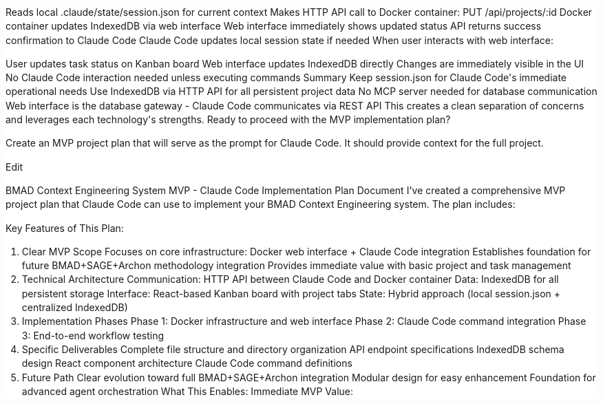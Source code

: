 Reads local .claude/state/session.json for current context
Makes HTTP API call to Docker container: PUT /api/projects/:id
Docker container updates IndexedDB via web interface
Web interface immediately shows updated status
API returns success confirmation to Claude Code
Claude Code updates local session state if needed
When user interacts with web interface:

User updates task status on Kanban board
Web interface updates IndexedDB directly
Changes are immediately visible in the UI
No Claude Code interaction needed unless executing commands
Summary
Keep session.json for Claude Code's immediate operational needs
Use IndexedDB via HTTP API for all persistent project data
No MCP server needed for database communication
Web interface is the database gateway - Claude Code communicates via REST API
This creates a clean separation of concerns and leverages each technology's strengths. Ready to proceed with the MVP implementation plan?




Create an MVP project plan that will serve as the prompt for Claude Code. It should provide context for the full project.

Edit

BMAD Context Engineering System MVP - Claude Code Implementation Plan
Document 
I've created a comprehensive MVP project plan that Claude Code can use to implement your BMAD Context Engineering system. The plan includes:

Key Features of This Plan:
1. Clear MVP Scope
Focuses on core infrastructure: Docker web interface + Claude Code integration
Establishes foundation for future BMAD+SAGE+Archon methodology integration
Provides immediate value with basic project and task management
2. Technical Architecture
Communication: HTTP API between Claude Code and Docker container
Data: IndexedDB for all persistent storage
Interface: React-based Kanban board with project tabs
State: Hybrid approach (local session.json + centralized IndexedDB)
3. Implementation Phases
Phase 1: Docker infrastructure and web interface
Phase 2: Claude Code command integration
Phase 3: End-to-end workflow testing
4. Specific Deliverables
Complete file structure and directory organization
API endpoint specifications
IndexedDB schema design
React component architecture
Claude Code command definitions
5. Future Path
Clear evolution toward full BMAD+SAGE+Archon integration
Modular design for easy enhancement
Foundation for advanced agent orchestration
What This Enables:
Immediate MVP Value:
